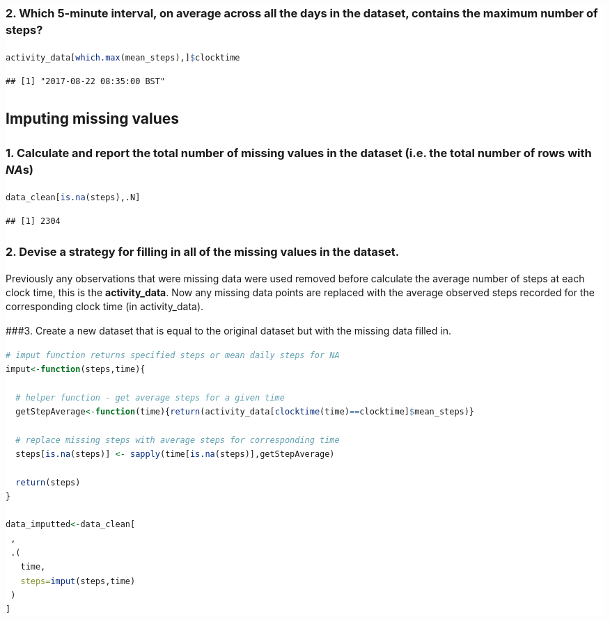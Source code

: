 ### 2. Which 5-minute interval, on average across all the days in the dataset, contains the maximum number of steps?

```r
activity_data[which.max(mean_steps),]$clocktime
```

```
## [1] "2017-08-22 08:35:00 BST"
```



## Imputing missing values

### 1. Calculate and report the total number of missing values in the dataset (i.e. the total number of rows with *NA*s)


```r
data_clean[is.na(steps),.N]
```

```
## [1] 2304
```

### 2. Devise a strategy for filling in all of the missing values in the dataset.

Previously any observations that were missing data were used removed before calculate the average number of steps at each clock time, this is the **activity_data**.  Now any missing data points are replaced with the average observed steps recorded for the corresponding clock time (in activity_data).

###3. Create a new dataset that is equal to the original dataset but with the missing data filled in.


```r
# imput function returns specified steps or mean daily steps for NA
imput<-function(steps,time){
  
  # helper function - get average steps for a given time
  getStepAverage<-function(time){return(activity_data[clocktime(time)==clocktime]$mean_steps)}

  # replace missing steps with average steps for corresponding time
  steps[is.na(steps)] <- sapply(time[is.na(steps)],getStepAverage)
  
  return(steps)
}

data_imputted<-data_clean[
 ,
 .(
   time,
   steps=imput(steps,time)
 )
]
```
